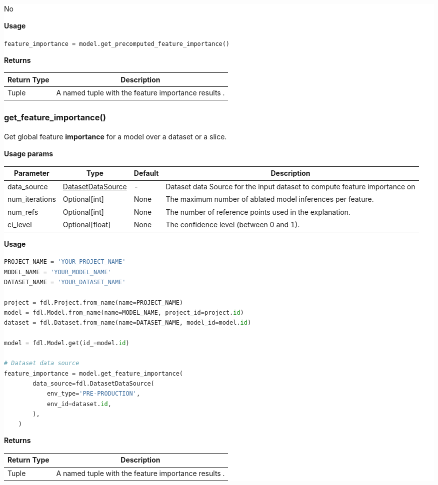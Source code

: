 No

**Usage**

```python
feature_importance = model.get_precomputed_feature_importance()
```

**Returns**

| Return Type | Description                                         |
| ----------- | --------------------------------------------------- |
| Tuple       | A named tuple with the feature importance results . |

### get\_feature\_importance()

Get global feature **importance** for a model over a dataset or a slice.

**Usage params**

| Parameter       | Type                                                                                                                                   | Default | Description                                                                                                       |
| --------------- | -------------------------------------------------------------------------------------------------------------------------------------- | ------- | ----------------------------------------------------------------------------------------------------------------- |
| data\_source    | [DatasetDataSource](api-methods-30.md#datasetdatasource) | -       | Dataset data Source for the input dataset to compute feature importance on |
| num\_iterations | Optional\[int]                                                                                                                         | None    | The maximum number of ablated model inferences per feature.                                                       |
| num\_refs       | Optional\[int]                                                                                                                         | None    | The number of reference points used in the explanation.                                                           |
| ci\_level       | Optional\[float]                                                                                                                       | None    | The confidence level (between 0 and 1).                                                                           |

**Usage**

```python
PROJECT_NAME = 'YOUR_PROJECT_NAME'
MODEL_NAME = 'YOUR_MODEL_NAME'
DATASET_NAME = 'YOUR_DATASET_NAME'

project = fdl.Project.from_name(name=PROJECT_NAME)
model = fdl.Model.from_name(name=MODEL_NAME, project_id=project.id)
dataset = fdl.Dataset.from_name(name=DATASET_NAME, model_id=model.id)

model = fdl.Model.get(id_=model.id)

# Dataset data source
feature_importance = model.get_feature_importance(
        data_source=fdl.DatasetDataSource(
            env_type='PRE-PRODUCTION',
            env_id=dataset.id,
        ),
    )
```

**Returns**

| Return Type | Description                                         |
| ----------- | --------------------------------------------------- |
| Tuple       | A named tuple with the feature importance results . |
